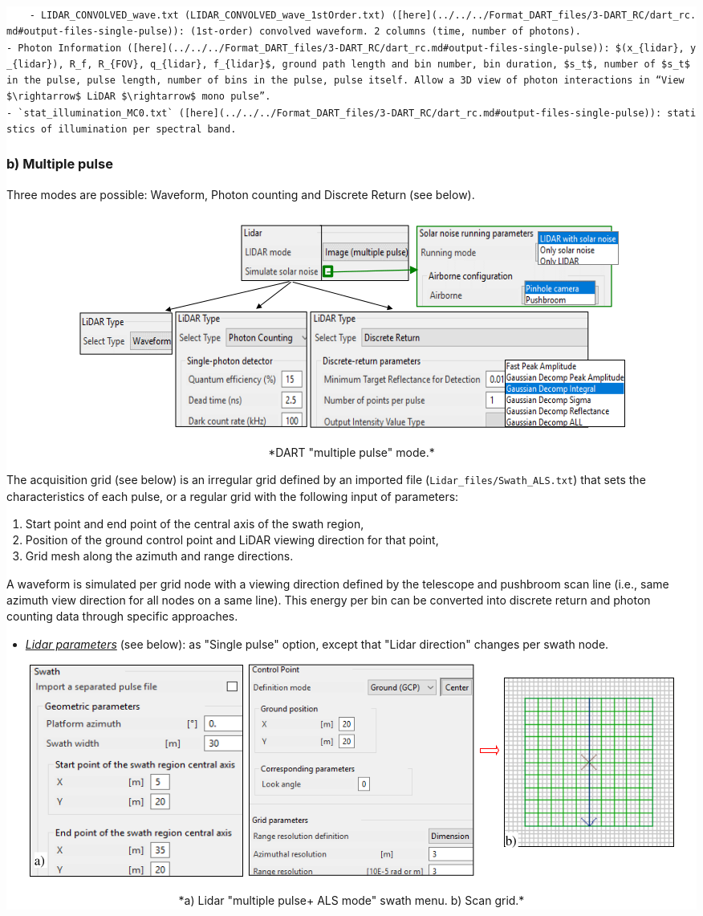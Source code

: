 	    - LIDAR_CONVOLVED_wave.txt (LIDAR_CONVOLVED_wave_1stOrder.txt) ([here](../../../Format_DART_files/3-DART_RC/dart_rc.md#output-files-single-pulse)): (1st-order) convolved waveform. 2 columns (time, number of photons).
    - Photon Information ([here](../../../Format_DART_files/3-DART_RC/dart_rc.md#output-files-single-pulse)): $(x_{lidar}, y_{lidar}), R_f, R_{FOV}, q_{lidar}, f_{lidar}$, ground path length and bin number, bin duration, $s_t$, number of $s_t$ in the pulse, pulse length, number of bins in the pulse, pulse itself. Allow a 3D view of photon interactions in “View $\rightarrow$ LiDAR $\rightarrow$ mono pulse”.
    - `stat_illumination_MC0.txt` ([here](../../../Format_DART_files/3-DART_RC/dart_rc.md#output-files-single-pulse)): statistics of illumination per spectral band.

### b) **Multiple pulse**

Three modes are possible: Waveform, Photon counting and Discrete Return (see below).

<center><img src="./media/multiple_pulse_mode.png"><p>*DART "multiple pulse" mode.*</p></img></center>

The acquisition grid (see below) is an irregular grid defined by an imported file (`Lidar_files/Swath_ALS.txt`) that sets the characteristics of each pulse, or a regular grid with the following input of parameters:

1. Start point and end point of the central axis of the swath region,
2. Position of the ground control point and LiDAR viewing direction for that point,
3. Grid mesh along the azimuth and range directions.

A waveform is simulated per grid node with a viewing direction defined by the telescope and pushbroom scan line (i.e., same azimuth view direction for all nodes on a same line). This energy per bin can be converted into discrete return and photon counting data through specific approaches.

- <u>*Lidar parameters*</u> (see below): as "Single pulse" option, except that "Lidar direction" changes per swath node.

<center><img src="./media/multiple_pulse_menu.png"><p>*a) Lidar "multiple pulse+ ALS mode" swath menu. b) Scan grid.*</p></img></center>
